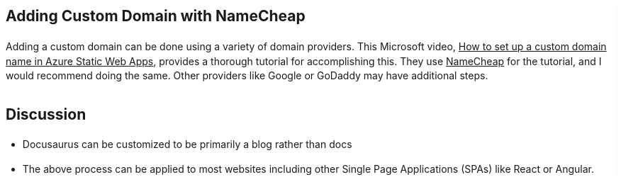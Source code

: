 ## Adding Custom Domain with NameCheap

Adding a custom domain can be done using a variety of domain providers. This Microsoft video, [How to set up a custom domain name in Azure Static Web Apps](https://www.youtube.com/watch?v=SpQgKfJ87fE&t=70s), provides a thorough tutorial for accomplishing this. They use [NameCheap](https://www.namecheap.com/) for the tutorial, and I would recommend doing the same. Other providers like Google or GoDaddy may have additional steps.

## Discussion

- Docusaurus can be customized to be primarily a blog rather than docs

- The above process can be applied to most websites including other Single Page Applications (SPAs) like React or Angular.

